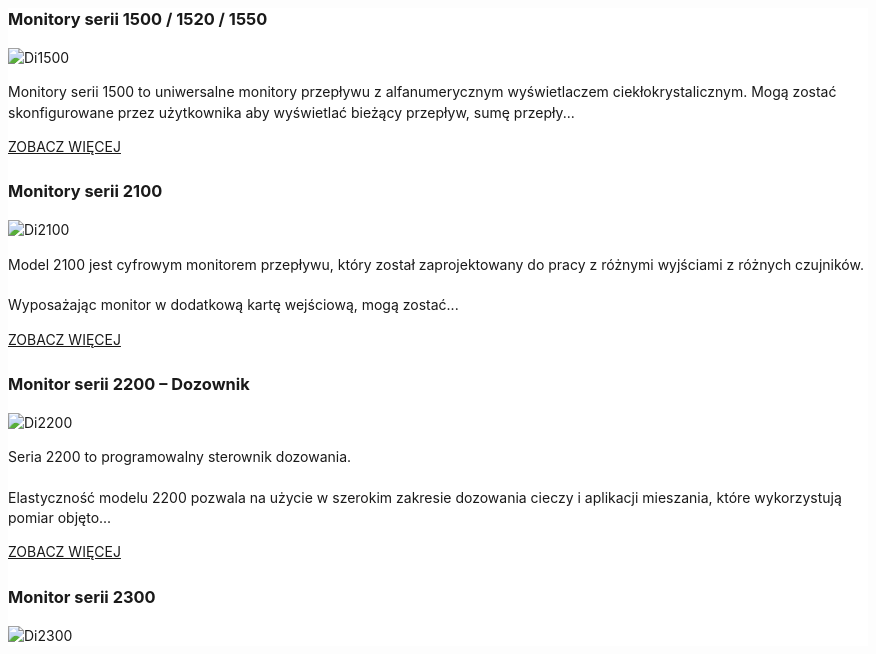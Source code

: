 </p>
<h3>Monitory serii 1500 / 1520 / 1550</h3>
<span class="blog-img-wrapper">
<img alt="Di1500" src="/system/photos/attachments/000/000/041/medium/DI1500.jpg">

</span>
<p>
Monitory serii 1500 to uniwersalne monitory przepływu z alfanumerycznym wyświetlaczem ciekłokrystalicznym. Mogą zostać skonfigurowane przez użytkownika aby wyświetlać bieżący przepływ, sumę przepły...
</p>
<p class="separator">
<a class="more-link" href="http://czapko.pl/p/przeplywomierze/wirnikowe/monitory-serii-1500-1520-1550">
<span class="button-clear">ZOBACZ WIĘCEJ</span>
</a>

</p>
<h3>Monitory serii 2100</h3>
<span class="blog-img-wrapper">
<img alt="Di2100" src="/system/photos/attachments/000/000/042/medium/DI2100.jpg">

</span>
<p>
Model 2100 jest cyfrowym monitorem przepływu, który został zaprojektowany do pracy z różnymi wyjściami z różnych czujników. <br><br> Wyposażając monitor w dodatkową kartę wejściową, mogą zostać...
</p>
<p class="separator">
<a class="more-link" href="http://czapko.pl/p/przeplywomierze/wirnikowe/monitory-serii-2100">
<span class="button-clear">ZOBACZ WIĘCEJ</span>
</a>

</p>
<h3>Monitor serii 2200 – Dozownik </h3>
<span class="blog-img-wrapper">
<img alt="Di2200" src="/system/photos/attachments/000/000/043/medium/DI2200.jpg">

</span>
<p>
Seria 2200 to programowalny sterownik dozowania. <br><br> Elastyczność modelu 2200 pozwala na użycie w szerokim zakresie dozowania cieczy i aplikacji mieszania, które wykorzystują pomiar objęto...
</p>
<p class="separator">
<a class="more-link" href="http://czapko.pl/p/przeplywomierze/wirnikowe/monitor-serii-2200-dozownik">
<span class="button-clear">ZOBACZ WIĘCEJ</span>
</a>

</p>
<h3>Monitor serii 2300</h3>
<span class="blog-img-wrapper">
<img alt="Di2300" src="/system/photos/attachments/000/000/044/medium/DI2300.jpg">
